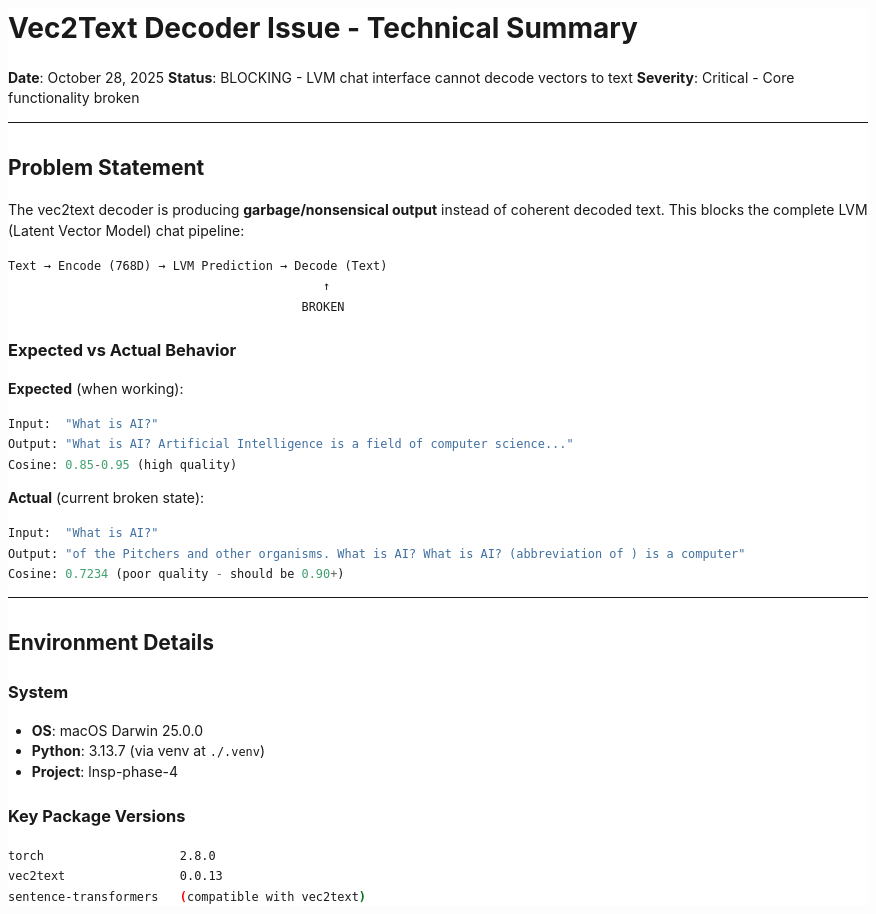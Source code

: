 # Vec2Text Decoder Issue - Technical Summary

**Date**: October 28, 2025
**Status**: BLOCKING - LVM chat interface cannot decode vectors to text
**Severity**: Critical - Core functionality broken

---

## Problem Statement

The vec2text decoder is producing **garbage/nonsensical output** instead of coherent decoded text. This blocks the complete LVM (Latent Vector Model) chat pipeline:

```
Text → Encode (768D) → LVM Prediction → Decode (Text)
                                            ↑
                                         BROKEN
```

### Expected vs Actual Behavior

**Expected** (when working):
```python
Input:  "What is AI?"
Output: "What is AI? Artificial Intelligence is a field of computer science..."
Cosine: 0.85-0.95 (high quality)
```

**Actual** (current broken state):
```python
Input:  "What is AI?"
Output: "of the Pitchers and other organisms. What is AI? What is AI? (abbreviation of ) is a computer"
Cosine: 0.7234 (poor quality - should be 0.90+)
```

---

## Environment Details

### System
- **OS**: macOS Darwin 25.0.0
- **Python**: 3.13.7 (via venv at `./.venv`)
- **Project**: lnsp-phase-4

### Key Package Versions
```bash
torch                   2.8.0
vec2text                0.0.13
sentence-transformers   (compatible with vec2text)
```
